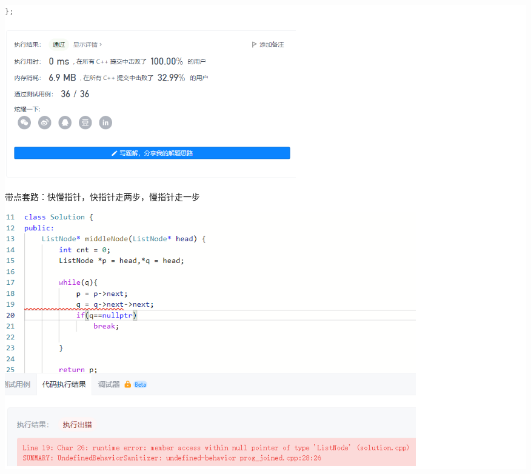 ```c++
};
```

<img src="0.编程能力.assets/image-20220220083956249.png" alt="image-20220220083956249" style="zoom:67%;" />

带点套路：快慢指针，快指针走两步，慢指针走一步

<img src="0.编程能力.assets/image-20220220085120762.png" alt="image-20220220085120762" style="zoom:80%;" />
